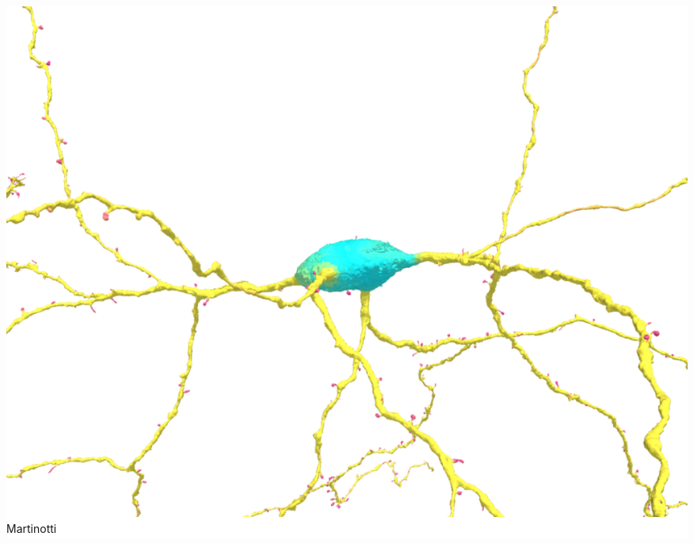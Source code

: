 <img src="./images/new_posterior_plots/864691135777888864-MC.svg"/>
<figcaption >
Martinotti
</figcaption>
</figure>

</div>
<div>

<figure class="fig">